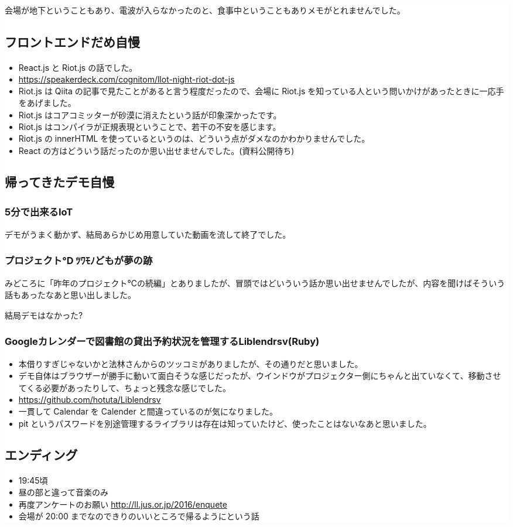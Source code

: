 会場が地下ということもあり、電波が入らなかったのと、食事中ということもありメモがとれませんでした。

## フロントエンドだめ自慢

- React.js と Riot.js の話でした。
- https://speakerdeck.com/cognitom/llot-night-riot-dot-js
- Riot.js は Qiita の記事で見たことがあると言う程度だったので、会場に Riot.js を知っている人という問いかけがあったときに一応手をあげました。
- Riot.js はコアコミッターが砂漠に消えたという話が印象深かったです。
- Riot.js はコンパイラが正規表現ということで、若干の不安を感じます。
- Riot.js の innerHTML を使っているというのは、どういう点がダメなのかわかりませんでした。
- React の方はどういう話だったのか思い出せませんでした。(資料公開待ち)


## 帰ってきたデモ自慢

### 5分で出来るIoT

デモがうまく動かず、結局あらかじめ用意していた動画を流して終了でした。

### プロジェクト°D ﾂﾜﾓﾉどもが夢の跡

みどころに「昨年のプロジェクト℃の続編」とありましたが、冒頭ではどいういう話か思い出せませんでしたが、内容を聞けばそういう話もあったなあと思い出しました。

結局デモはなかった?

### Googleカレンダーで図書館の貸出予約状況を管理するLiblendrsv(Ruby)

- 本借りすぎじゃないかと法林さんからのツッコミがありましたが、その通りだと思いました。
- デモ自体はブラウザーが勝手に動いて面白そうな感じだったが、ウインドウがプロジェクター側にちゃんと出ていなくて、移動させてくる必要があったりして、ちょっと残念な感じでした。
- https://github.com/hotuta/Liblendrsv
- 一貫して Calendar を Calender と間違っているのが気になりました。
- pit というパスワードを別途管理するライブラリは存在は知っていたけど、使ったことはないなあと思いました。

## エンディング

- 19:45頃
- 昼の部と違って音楽のみ
- 再度アンケートのお願い http://ll.jus.or.jp/2016/enquete
- 会場が 20:00 までなのできりのいいところで帰るようにという話
